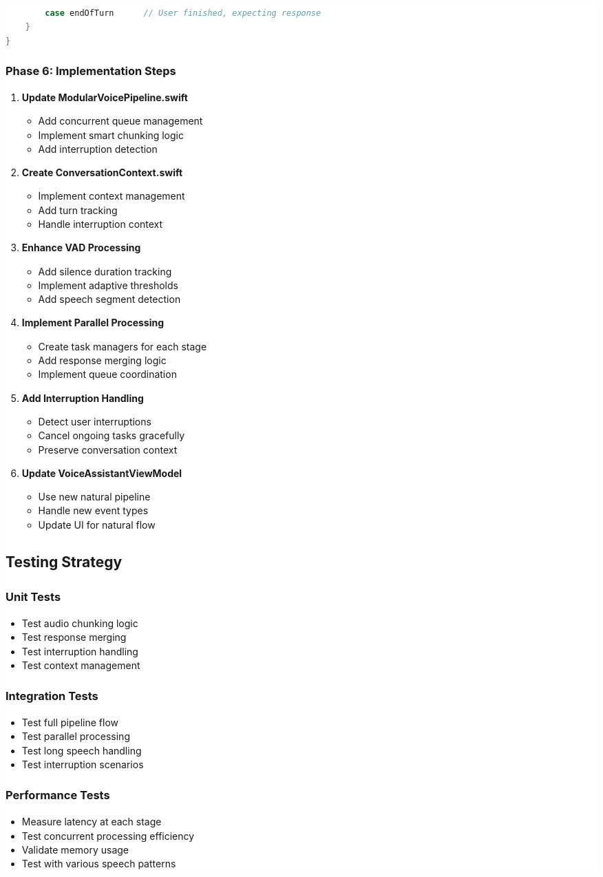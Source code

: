 ```swift
        case endOfTurn      // User finished, expecting response
    }
}
```

### Phase 6: Implementation Steps

1. **Update ModularVoicePipeline.swift**
   - Add concurrent queue management
   - Implement smart chunking logic
   - Add interruption detection

2. **Create ConversationContext.swift**
   - Implement context management
   - Add turn tracking
   - Handle interruption context

3. **Enhance VAD Processing**
   - Add silence duration tracking
   - Implement adaptive thresholds
   - Add speech segment detection

4. **Implement Parallel Processing**
   - Create task managers for each stage
   - Add response merging logic
   - Implement queue coordination

5. **Add Interruption Handling**
   - Detect user interruptions
   - Cancel ongoing tasks gracefully
   - Preserve conversation context

6. **Update VoiceAssistantViewModel**
   - Use new natural pipeline
   - Handle new event types
   - Update UI for natural flow

## Testing Strategy

### Unit Tests
- Test audio chunking logic
- Test response merging
- Test interruption handling
- Test context management

### Integration Tests
- Test full pipeline flow
- Test parallel processing
- Test long speech handling
- Test interruption scenarios

### Performance Tests
- Measure latency at each stage
- Test concurrent processing efficiency
- Validate memory usage
- Test with various speech patterns
